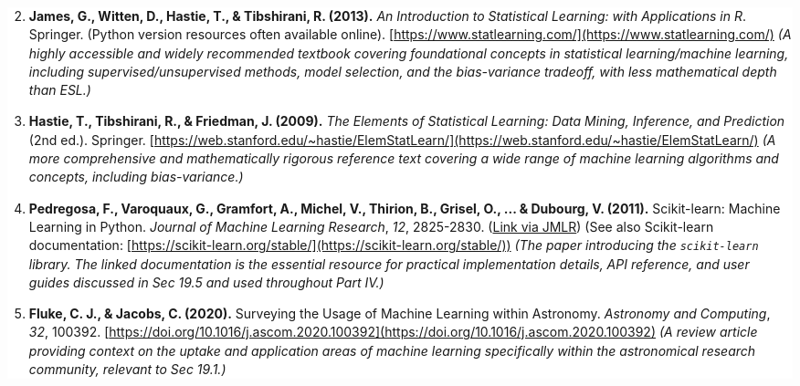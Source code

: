 2.  **James, G., Witten, D., Hastie, T., & Tibshirani, R. (2013).** *An Introduction to Statistical Learning: with Applications in R*. Springer. (Python version resources often available online). [https://www.statlearning.com/](https://www.statlearning.com/)
    *(A highly accessible and widely recommended textbook covering foundational concepts in statistical learning/machine learning, including supervised/unsupervised methods, model selection, and the bias-variance tradeoff, with less mathematical depth than ESL.)*

3.  **Hastie, T., Tibshirani, R., & Friedman, J. (2009).** *The Elements of Statistical Learning: Data Mining, Inference, and Prediction* (2nd ed.). Springer. [https://web.stanford.edu/~hastie/ElemStatLearn/](https://web.stanford.edu/~hastie/ElemStatLearn/)
    *(A more comprehensive and mathematically rigorous reference text covering a wide range of machine learning algorithms and concepts, including bias-variance.)*

4.  **Pedregosa, F., Varoquaux, G., Gramfort, A., Michel, V., Thirion, B., Grisel, O., ... & Dubourg, V. (2011).** Scikit-learn: Machine Learning in Python. *Journal of Machine Learning Research*, *12*, 2825-2830. ([Link via JMLR](https://www.jmlr.org/papers/v12/pedregosa11a.html)) (See also Scikit-learn documentation: [https://scikit-learn.org/stable/](https://scikit-learn.org/stable/))
    *(The paper introducing the `scikit-learn` library. The linked documentation is the essential resource for practical implementation details, API reference, and user guides discussed in Sec 19.5 and used throughout Part IV.)*

5.  **Fluke, C. J., & Jacobs, C. (2020).** Surveying the Usage of Machine Learning within Astronomy. *Astronomy and Computing*, *32*, 100392. [https://doi.org/10.1016/j.ascom.2020.100392](https://doi.org/10.1016/j.ascom.2020.100392)
    *(A review article providing context on the uptake and application areas of machine learning specifically within the astronomical research community, relevant to Sec 19.1.)*

